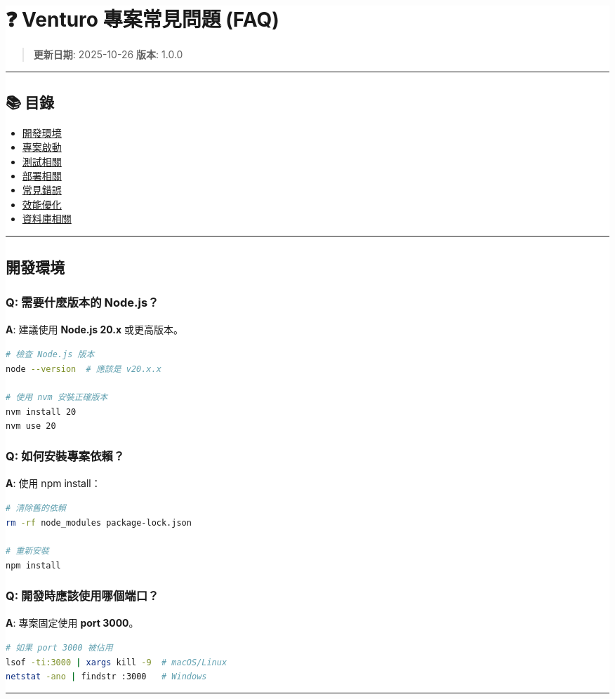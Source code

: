 # ❓ Venturo 專案常見問題 (FAQ)

> **更新日期**: 2025-10-26
> **版本**: 1.0.0

---

## 📚 目錄

- [開發環境](#開發環境)
- [專案啟動](#專案啟動)
- [測試相關](#測試相關)
- [部署相關](#部署相關)
- [常見錯誤](#常見錯誤)
- [效能優化](#效能優化)
- [資料庫相關](#資料庫相關)

---

## 開發環境

### Q: 需要什麼版本的 Node.js？

**A**: 建議使用 **Node.js 20.x** 或更高版本。

```bash
# 檢查 Node.js 版本
node --version  # 應該是 v20.x.x

# 使用 nvm 安裝正確版本
nvm install 20
nvm use 20
```

### Q: 如何安裝專案依賴？

**A**: 使用 npm install：

```bash
# 清除舊的依賴
rm -rf node_modules package-lock.json

# 重新安裝
npm install
```

### Q: 開發時應該使用哪個端口？

**A**: 專案固定使用 **port 3000**。

```bash
# 如果 port 3000 被佔用
lsof -ti:3000 | xargs kill -9  # macOS/Linux
netstat -ano | findstr :3000   # Windows
```

---